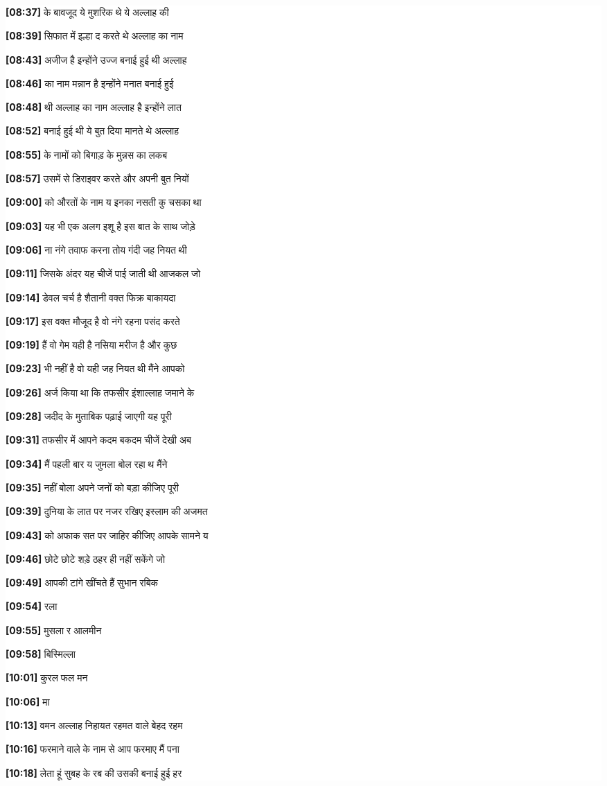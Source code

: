 **[08:37]** के बावजूद ये मुशरिक थे ये अल्लाह की

**[08:39]** सिफात में इल्हा द करते थे अल्लाह का नाम

**[08:43]** अजीज है इन्होंने उज्ज बनाई हुई थी अल्लाह

**[08:46]** का नाम मन्नान है इन्होंने मनात बनाई हुई

**[08:48]** थी अल्लाह का नाम अल्लाह है इन्होंने लात

**[08:52]** बनाई हुई थी ये बुत दिया मानते थे अल्लाह

**[08:55]** के नामों को बिगाड़ के मुन्नस का लकब

**[08:57]** उसमें से डिराइवर करते और अपनी बुत नियों

**[09:00]** को औरतों के नाम य इनका नसती कु चसका था

**[09:03]** यह भी एक अलग इशू है इस बात के साथ जोड़े

**[09:06]** ना नंगे तवाफ करना तोय गंदी जह नियत थी

**[09:11]** जिसके अंदर यह चीजें पाई जाती थी आजकल जो

**[09:14]** डेवल चर्च है शैतानी वक्त फिक्र बाकायदा

**[09:17]** इस वक्त मौजूद है वो नंगे रहना पसंद करते

**[09:19]** हैं वो गेम यही है नसिया मरीज है और कुछ

**[09:23]** भी नहीं है वो यही जह नियत थी मैंने आपको

**[09:26]** अर्ज किया था कि तफसीर इंशाल्लाह जमाने के

**[09:28]** जदीद के मुताबिक पढ़ाई जाएगी यह पूरी

**[09:31]** तफसीर में आपने कदम बकदम चीजें देखी अब

**[09:34]** मैं पहली बार य जुमला बोल रहा थ मैंने

**[09:35]** नहीं बोला अपने जनों को बड़ा कीजिए पूरी

**[09:39]** दुनिया के लात पर नजर रखिए इस्लाम की अजमत

**[09:43]** को अफाक सत पर जाहिर कीजिए आपके सामने य

**[09:46]** छोटे छोटे शड़े ठहर ही नहीं सकेंगे जो

**[09:49]** आपकी टांगे खींचते हैं सुभान रबिक

**[09:54]** रला

**[09:55]** मुसला र आलमीन

**[09:58]** बिस्मिल्ला

**[10:01]** कुरल फल मन

**[10:06]** मा

**[10:13]** वमन अल्लाह निहायत रहमत वाले बेहद रहम

**[10:16]** फरमाने वाले के नाम से आप फरमाए मैं पना

**[10:18]** लेता हूं सुबह के रब की उसकी बनाई हुई हर
